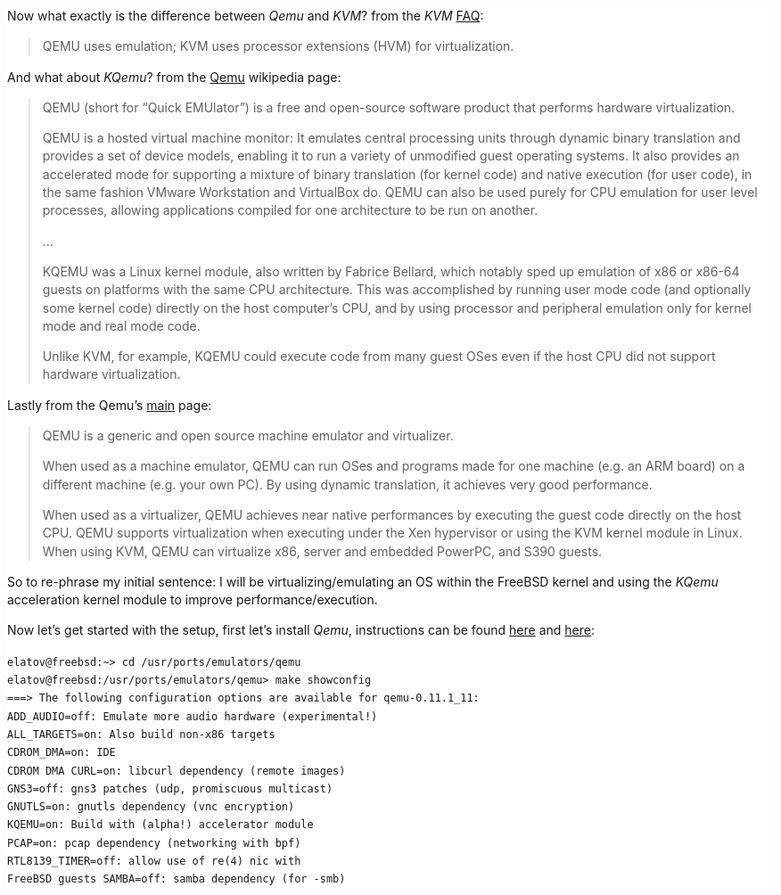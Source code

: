 Now what exactly is the difference between *Qemu* and *KVM*? from the *KVM* <a href="http://www.linux-kvm.org/page/FAQ#What_is_the_difference_between_KVM_and_QEMU.3F" onclick="javascript:_gaq.push(['_trackEvent','outbound-article','http://www.linux-kvm.org/page/FAQ#What_is_the_difference_between_KVM_and_QEMU.3F']);">FAQ</a>:

> QEMU uses emulation; KVM uses processor extensions (HVM) for virtualization.

And what about *KQemu*? from the <a href="http://en.wikipedia.org/wiki/QEMU" onclick="javascript:_gaq.push(['_trackEvent','outbound-article','http://en.wikipedia.org/wiki/QEMU']);">Qemu</a> wikipedia page:

> QEMU (short for &#8220;Quick EMUlator&#8221;) is a free and open-source software product that performs hardware virtualization.
> 
> QEMU is a hosted virtual machine monitor: It emulates central processing units through dynamic binary translation and provides a set of device models, enabling it to run a variety of unmodified guest operating systems. It also provides an accelerated mode for supporting a mixture of binary translation (for kernel code) and native execution (for user code), in the same fashion VMware Workstation and VirtualBox do. QEMU can also be used purely for CPU emulation for user level processes, allowing applications compiled for one architecture to be run on another.
> 
> &#8230;
> 
> KQEMU was a Linux kernel module, also written by Fabrice Bellard, which notably sped up emulation of x86 or x86-64 guests on platforms with the same CPU architecture. This was accomplished by running user mode code (and optionally some kernel code) directly on the host computer&#8217;s CPU, and by using processor and peripheral emulation only for kernel mode and real mode code.
> 
> Unlike KVM, for example, KQEMU could execute code from many guest OSes even if the host CPU did not support hardware virtualization.

Lastly from the Qemu&#8217;s <a href="http://wiki.qemu.org/Main_Page" onclick="javascript:_gaq.push(['_trackEvent','outbound-article','http://wiki.qemu.org/Main_Page']);">main</a> page:

> QEMU is a generic and open source machine emulator and virtualizer.
> 
> When used as a machine emulator, QEMU can run OSes and programs made for one machine (e.g. an ARM board) on a different machine (e.g. your own PC). By using dynamic translation, it achieves very good performance.
> 
> When used as a virtualizer, QEMU achieves near native performances by executing the guest code directly on the host CPU. QEMU supports virtualization when executing under the Xen hypervisor or using the KVM kernel module in Linux. When using KVM, QEMU can virtualize x86, server and embedded PowerPC, and S390 guests.

So to re-phrase my initial sentence: I will be virtualizing/emulating an OS within the FreeBSD kernel and using the *KQemu* acceleration kernel module to improve performance/execution.

Now let&#8217;s get started with the setup, first let&#8217;s install *Qemu*, instructions can be found <a href="http://www.linux-kvm.org/page/BSD" onclick="javascript:_gaq.push(['_trackEvent','outbound-article','http://www.linux-kvm.org/page/BSD']);">here</a> and <a href="https://wiki.freebsd.org/qemu" onclick="javascript:_gaq.push(['_trackEvent','outbound-article','http://wiki.freebsd.org/qemu']);">here</a>:

    elatov@freebsd:~> cd /usr/ports/emulators/qemu 
    elatov@freebsd:/usr/ports/emulators/qemu> make showconfig 
    ===> The following configuration options are available for qemu-0.11.1_11: 
    ADD_AUDIO=off: Emulate more audio hardware (experimental!) 
    ALL_TARGETS=on: Also build non-x86 targets 
    CDROM_DMA=on: IDE 
    CDROM DMA CURL=on: libcurl dependency (remote images) 
    GNS3=off: gns3 patches (udp, promiscuous multicast) 
    GNUTLS=on: gnutls dependency (vnc encryption) 
    KQEMU=on: Build with (alpha!) accelerator module 
    PCAP=on: pcap dependency (networking with bpf) 
    RTL8139_TIMER=off: allow use of re(4) nic with 
    FreeBSD guests SAMBA=off: samba dependency (for -smb) 